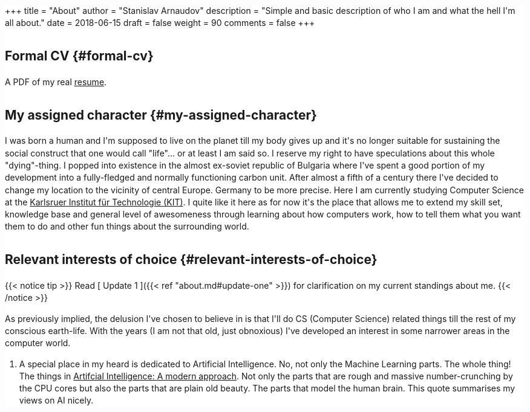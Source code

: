 +++
title = "About"
author = "Stanislav Arnaudov"
description = "Simple and basic description of who I am and what the hell I'm all about."
date = 2018-06-15
draft = false
weight = 90
comments = false
+++

## Formal CV {#formal-cv}

A PDF of my real [resume](/ox-hugo/cv.pdf).


## My assigned character {#my-assigned-character}

I was born a human and I'm supposed to live on the planet till my body
gives up and it's no longer suitable for sustaining the social
construct that one would call "life"... or at least I am said so. I
reserve my right to have speculations about this whole
"dying"-thing. I popped into existence in the almost ex-soviet
republic of Bulgaria where I've spent a good portion of my development
into a fully-fledged and normally functioning carbon unit. After
almost a fifth of a century there I've decided to change my location
to the vicinity of central Europe. Germany to be more precise. Here I
am currently studying Computer Science at
the
[Karlsruer Institut für Technologie (KIT)](https://www.kit.edu/). I
quite like it here as for now it's the place that allows me to extend
my skill set, knowledge base and general level of awesomeness through
learning about how computers work, how to tell them what you want them
to do and other fun things about the surrounding world.

## Relevant interests of choice {#relevant-interests-of-choice}

{{< notice tip >}}
Read [ Update 1 ]({{< ref "about.md#update-one" >}}) for clarification
on my current standings about me.  {{< /notice >}}

As previously implied, the delusion I've chosen to believe in is that
I'll do CS (Computer Science) related things till the rest of my
conscious earth-life. With the years (I am not that old, just
obnoxious) I've developed an interest in some narrower areas in the
computer world.

1.  A special place in my heard is dedicated to Artificial
    Intelligence. No, not only the Machine Learning parts. The whole
    thing! The things
    in
    [Artifcial Intelligence: A modern approach](http://aima.cs.berkeley.edu/). Not
    only the parts that are rough and massive number-crunching by the
    CPU cores but also the parts that are plain old beauty. The parts
    that model the human brain. This quote summarises my views on AI
    nicely.
